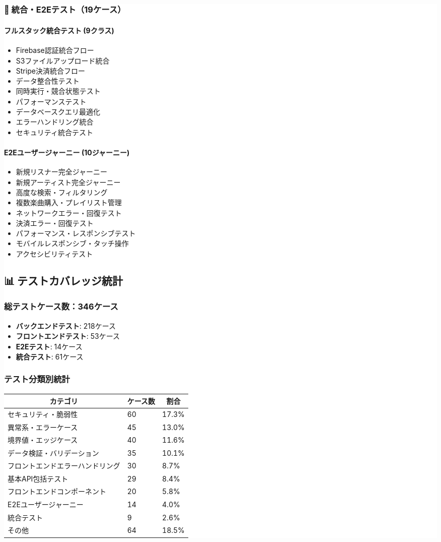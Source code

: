 ### 🔄 統合・E2Eテスト（19ケース）
#### フルスタック統合テスト (9クラス)
- Firebase認証統合フロー
- S3ファイルアップロード統合
- Stripe決済統合フロー
- データ整合性テスト
- 同時実行・競合状態テスト
- パフォーマンステスト
- データベースクエリ最適化
- エラーハンドリング統合
- セキュリティ統合テスト

#### E2Eユーザージャーニー (10ジャーニー)
- 新規リスナー完全ジャーニー
- 新規アーティスト完全ジャーニー
- 高度な検索・フィルタリング
- 複数楽曲購入・プレイリスト管理
- ネットワークエラー・回復テスト
- 決済エラー・回復テスト
- パフォーマンス・レスポンシブテスト
- モバイルレスポンシブ・タッチ操作
- アクセシビリティテスト

## 📊 テストカバレッジ統計

### 総テストケース数：**346ケース**
- **バックエンドテスト**: 218ケース
- **フロントエンドテスト**: 53ケース  
- **E2Eテスト**: 14ケース
- **統合テスト**: 61ケース

### テスト分類別統計
| カテゴリ | ケース数 | 割合 |
|---------|---------|------|
| セキュリティ・脆弱性 | 60 | 17.3% |
| 異常系・エラーケース | 45 | 13.0% |
| 境界値・エッジケース | 40 | 11.6% |
| データ検証・バリデーション | 35 | 10.1% |
| フロントエンドエラーハンドリング | 30 | 8.7% |
| 基本API包括テスト | 29 | 8.4% |
| フロントエンドコンポーネント | 20 | 5.8% |
| E2Eユーザージャーニー | 14 | 4.0% |
| 統合テスト | 9 | 2.6% |
| その他 | 64 | 18.5% |
